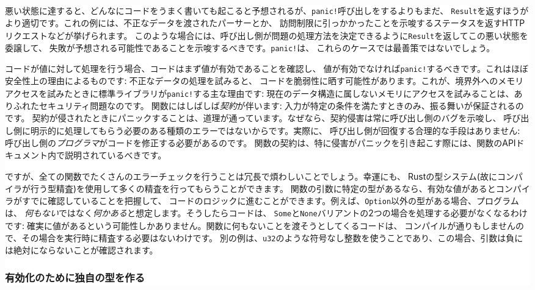 








悪い状態に達すると、どんなにコードをうまく書いても起こると予想されるが、`panic!`呼び出しをするよりもまだ、
`Result`を返すほうがより適切です。これの例には、不正なデータを渡されたパーサーとか、
訪問制限に引っかかったことを示唆するステータスを返すHTTPリクエストなどが挙げられます。
このような場合には、呼び出し側が問題の処理方法を決定できるように`Result`を返してこの悪い状態を委譲して、
失敗が予想される可能性であることを示唆するべきです。`panic!`は、
これらのケースでは最善策ではないでしょう。
















コードが値に対して処理を行う場合、コードはまず値が有効であることを確認し、
値が有効でなければ`panic!`するべきです。これはほぼ安全性上の理由によるものです: 不正なデータの処理を試みると、
コードを脆弱性に晒す可能性があります。これが、境界外へのメモリアクセスを試みたときに標準ライブラリが`panic!`する主な理由です:
現在のデータ構造に属しないメモリにアクセスを試みることは、ありふれたセキュリティ問題なのです。
関数にはしばしば*契約*が伴います: 入力が特定の条件を満たすときのみ、振る舞いが保証されるのです。
契約が侵されたときにパニックすることは、道理が通っています。なぜなら、契約侵害は常に呼び出し側のバグを示唆し、
呼び出し側に明示的に処理してもらう必要のある種類のエラーではないからです。実際に、
呼び出し側が回復する合理的な手段はありません: 呼び出し側の*プログラマ*がコードを修正する必要があるのです。
関数の契約は、特に侵害がパニックを引き起こす際には、関数のAPIドキュメント内で説明されているべきです。














ですが、全ての関数でたくさんのエラーチェックを行うことは冗長で煩わしいことでしょう。幸運にも、
Rustの型システム(故にコンパイラが行う型精査)を使用して多くの精査を行ってもらうことができます。
関数の引数に特定の型があるなら、有効な値があるとコンパイラがすでに確認していることを把握して、
コードのロジックに進むことができます。例えば、`Option`以外の型がある場合、プログラムは、
*何もない*ではなく*何かある*と想定します。そうしたらコードは、
`Some`と`None`バリアントの2つの場合を処理する必要がなくなるわけです:
確実に値があるという可能性しかありません。関数に何もないことを渡そうとしてくるコードは、
コンパイルが通りもしませんので、その場合を実行時に精査する必要はないわけです。
別の例は、`u32`のような符号なし整数を使うことであり、この場合、引数は負には絶対にならないことが確認されます。



### 有効化のために独自の型を作る



